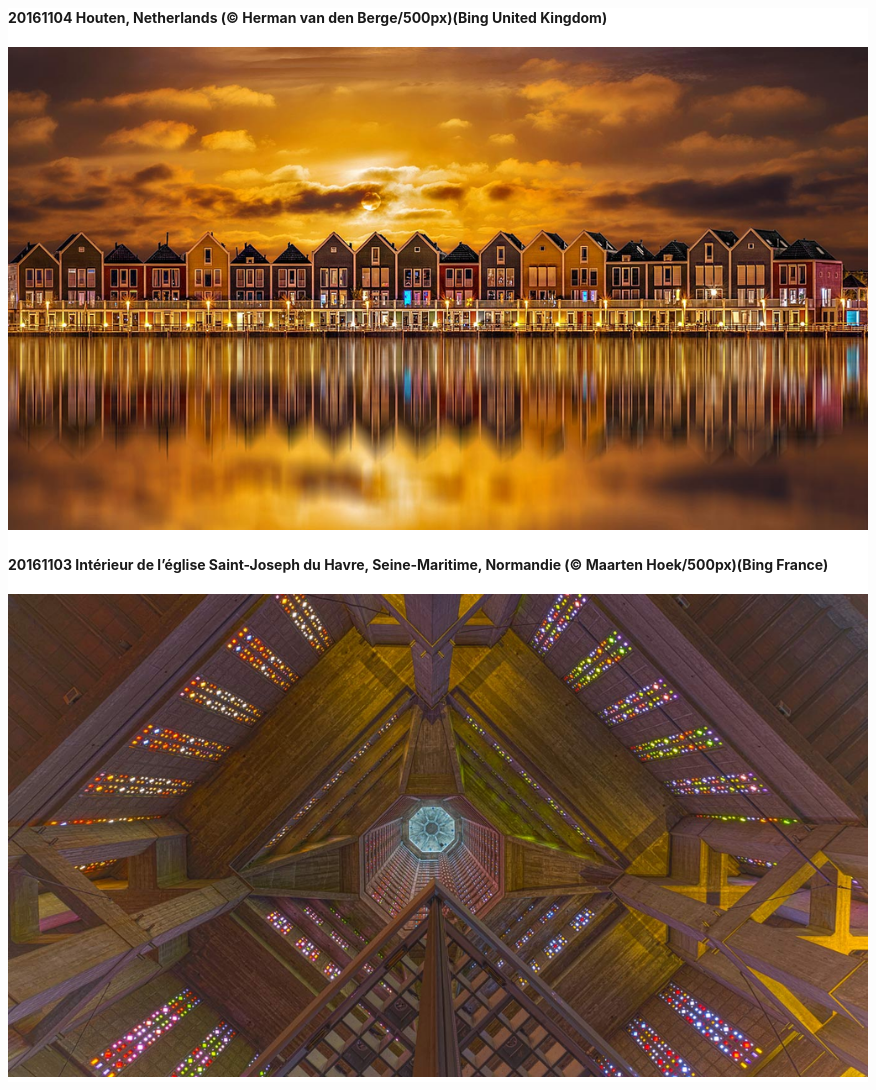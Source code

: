#### 20161104 Houten, Netherlands (© Herman van den Berge/500px)(Bing United Kingdom)

![](20161104_GoldenHouten_1366x768.jpg)

#### 20161103 Intérieur de l’église Saint-Joseph du Havre, Seine-Maritime, Normandie (© Maarten Hoek/500px)(Bing France)

![](20161103_StJosephLeHavre_1366x768.jpg)
